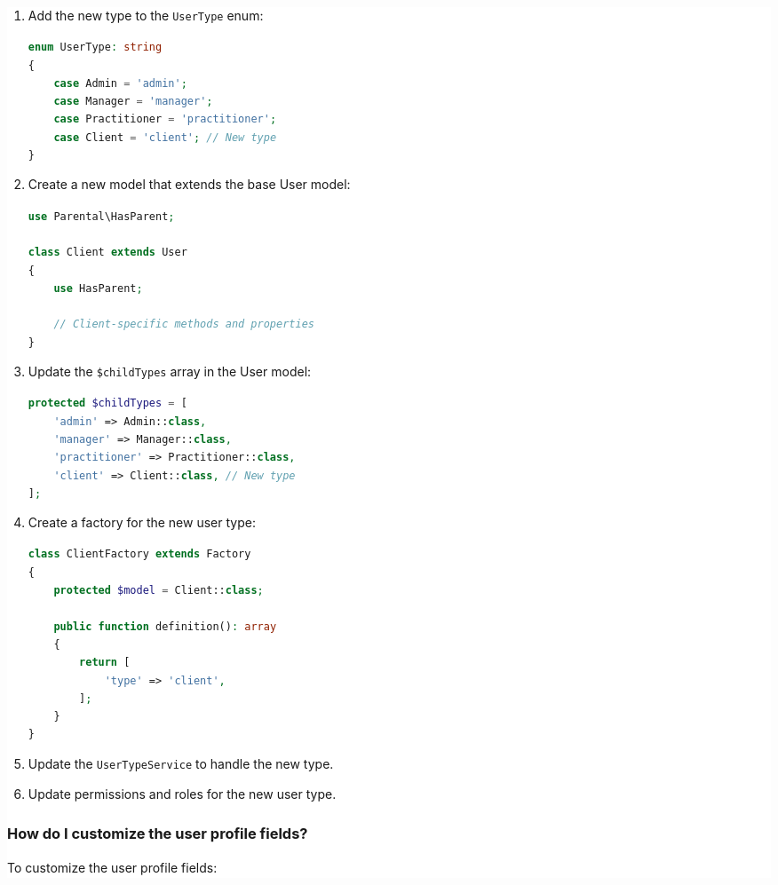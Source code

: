 1. Add the new type to the `UserType` enum:
   ```php
   enum UserType: string
   {
       case Admin = 'admin';
       case Manager = 'manager';
       case Practitioner = 'practitioner';
       case Client = 'client'; // New type
   }
   ```

2. Create a new model that extends the base User model:
   ```php
   use Parental\HasParent;

   class Client extends User
   {
       use HasParent;
       
       // Client-specific methods and properties
   }
   ```

3. Update the `$childTypes` array in the User model:
   ```php
   protected $childTypes = [
       'admin' => Admin::class,
       'manager' => Manager::class,
       'practitioner' => Practitioner::class,
       'client' => Client::class, // New type
   ];
   ```

4. Create a factory for the new user type:
   ```php
   class ClientFactory extends Factory
   {
       protected $model = Client::class;
       
       public function definition(): array
       {
           return [
               'type' => 'client',
           ];
       }
   }
   ```

5. Update the `UserTypeService` to handle the new type.

6. Update permissions and roles for the new user type.

### How do I customize the user profile fields?

To customize the user profile fields:
